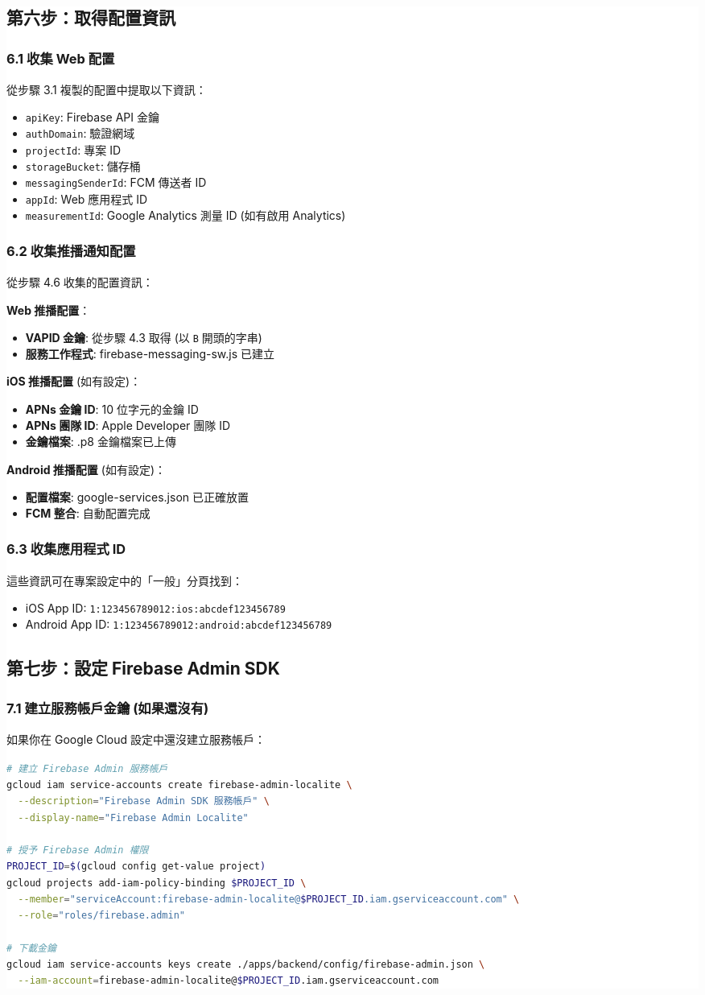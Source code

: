 ## 第六步：取得配置資訊

### 6.1 收集 Web 配置

從步驟 3.1 複製的配置中提取以下資訊：

- `apiKey`: Firebase API 金鑰
- `authDomain`: 驗證網域
- `projectId`: 專案 ID
- `storageBucket`: 儲存桶
- `messagingSenderId`: FCM 傳送者 ID
- `appId`: Web 應用程式 ID
- `measurementId`: Google Analytics 測量 ID (如有啟用 Analytics)

### 6.2 收集推播通知配置

從步驟 4.6 收集的配置資訊：

**Web 推播配置**：

- **VAPID 金鑰**: 從步驟 4.3 取得 (以 `B` 開頭的字串)
- **服務工作程式**: firebase-messaging-sw.js 已建立

**iOS 推播配置** (如有設定)：

- **APNs 金鑰 ID**: 10 位字元的金鑰 ID
- **APNs 團隊 ID**: Apple Developer 團隊 ID
- **金鑰檔案**: .p8 金鑰檔案已上傳

**Android 推播配置** (如有設定)：

- **配置檔案**: google-services.json 已正確放置
- **FCM 整合**: 自動配置完成

### 6.3 收集應用程式 ID

這些資訊可在專案設定中的「一般」分頁找到：

- iOS App ID: `1:123456789012:ios:abcdef123456789`
- Android App ID: `1:123456789012:android:abcdef123456789`

## 第七步：設定 Firebase Admin SDK

### 7.1 建立服務帳戶金鑰 (如果還沒有)

如果你在 Google Cloud 設定中還沒建立服務帳戶：

```bash
# 建立 Firebase Admin 服務帳戶
gcloud iam service-accounts create firebase-admin-localite \
  --description="Firebase Admin SDK 服務帳戶" \
  --display-name="Firebase Admin Localite"

# 授予 Firebase Admin 權限
PROJECT_ID=$(gcloud config get-value project)
gcloud projects add-iam-policy-binding $PROJECT_ID \
  --member="serviceAccount:firebase-admin-localite@$PROJECT_ID.iam.gserviceaccount.com" \
  --role="roles/firebase.admin"

# 下載金鑰
gcloud iam service-accounts keys create ./apps/backend/config/firebase-admin.json \
  --iam-account=firebase-admin-localite@$PROJECT_ID.iam.gserviceaccount.com
```
